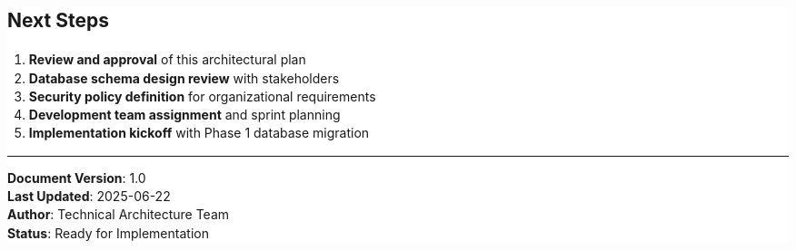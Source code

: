 ## Next Steps

1. **Review and approval** of this architectural plan
2. **Database schema design review** with stakeholders
3. **Security policy definition** for organizational requirements
4. **Development team assignment** and sprint planning
5. **Implementation kickoff** with Phase 1 database migration

---

**Document Version**: 1.0  
**Last Updated**: 2025-06-22  
**Author**: Technical Architecture Team  
**Status**: Ready for Implementation